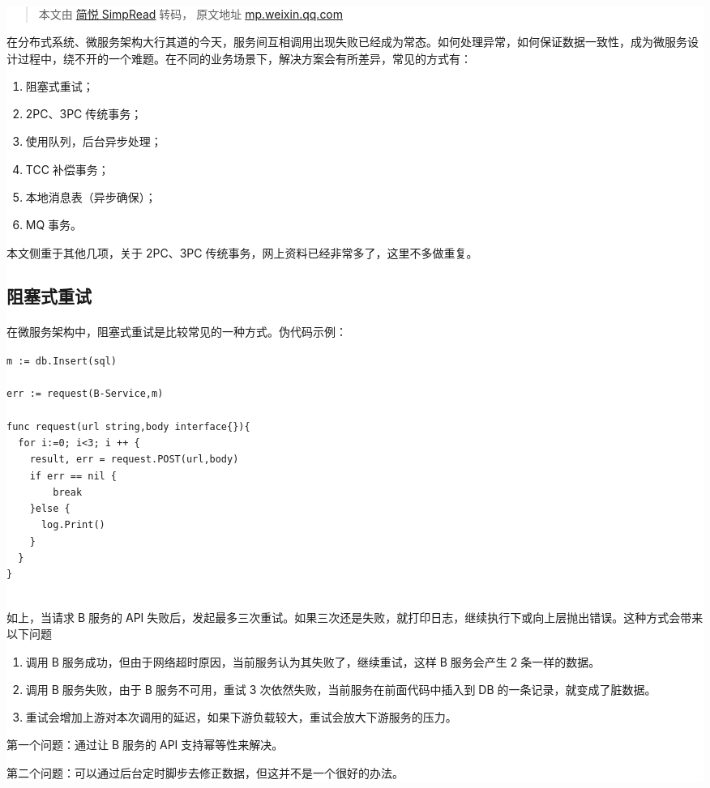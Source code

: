 > 本文由 [简悦 SimpRead](http://ksria.com/simpread/) 转码， 原文地址 [mp.weixin.qq.com](https://mp.weixin.qq.com/s?__biz=Mzg2MjEwMjI1Mg==&mid=2247519279&idx=3&sn=e6ae0fd1ea90af1bd0f8fdff783b5aa5&chksm=ce0e3bacf979b2ba6616bbc65d9fe649ceddcd38d6ada212806668c7d788d949c6f2162d2eb0&mpshare=1&scene=1&srcid=0708odiQFG7lgUAyX2aLbULI&sharer_sharetime=1625734017984&sharer_shareid=7fece245937ac96f04f0fb8e1311fff1#rd)

在分布式系统、微服务架构大行其道的今天，服务间互相调用出现失败已经成为常态。如何处理异常，如何保证数据一致性，成为微服务设计过程中，绕不开的一个难题。在不同的业务场景下，解决方案会有所差异，常见的方式有：

1.  阻塞式重试；
    
2.  2PC、3PC 传统事务；
    
3.  使用队列，后台异步处理；
    
4.  TCC 补偿事务；
    
5.  本地消息表（异步确保）；
    
6.  MQ 事务。
    

本文侧重于其他几项，关于 2PC、3PC 传统事务，网上资料已经非常多了，这里不多做重复。

阻塞式重试
-----

在微服务架构中，阻塞式重试是比较常见的一种方式。伪代码示例：

```
m := db.Insert(sql)

err := request(B-Service,m)

func request(url string,body interface{}){
  for i:=0; i<3; i ++ {
    result, err = request.POST(url,body)
    if err == nil {
        break
    }else {
      log.Print()
    }
  }
}


```

如上，当请求 B 服务的 API 失败后，发起最多三次重试。如果三次还是失败，就打印日志，继续执行下或向上层抛出错误。这种方式会带来以下问题

1.  调用 B 服务成功，但由于网络超时原因，当前服务认为其失败了，继续重试，这样 B 服务会产生 2 条一样的数据。
    
2.  调用 B 服务失败，由于 B 服务不可用，重试 3 次依然失败，当前服务在前面代码中插入到 DB 的一条记录，就变成了脏数据。
    
3.  重试会增加上游对本次调用的延迟，如果下游负载较大，重试会放大下游服务的压力。
    

第一个问题：通过让 B 服务的 API 支持幂等性来解决。

第二个问题：可以通过后台定时脚步去修正数据，但这并不是一个很好的办法。
